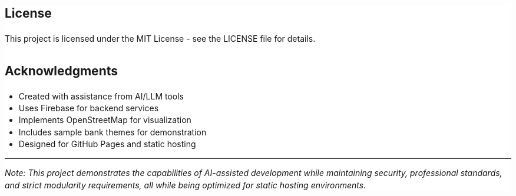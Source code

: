 ## License

This project is licensed under the MIT License - see the LICENSE file for details.

## Acknowledgments

- Created with assistance from AI/LLM tools
- Uses Firebase for backend services
- Implements OpenStreetMap for visualization
- Includes sample bank themes for demonstration
- Designed for GitHub Pages and static hosting

---

*Note: This project demonstrates the capabilities of AI-assisted development while maintaining security, professional standards, and strict modularity requirements, all while being optimized for static hosting environments.*
